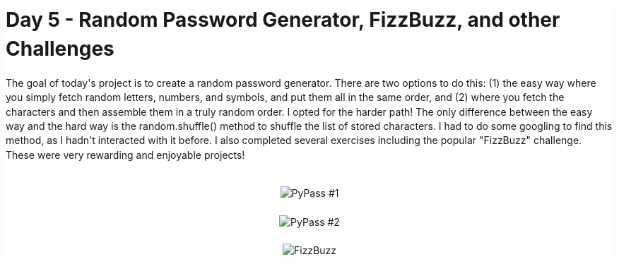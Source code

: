 <h1>Day 5 - Random Password Generator, FizzBuzz, and other Challenges</h1>
The goal of today's project is to create a random password generator. There are two options to do this: (1) the easy way where you simply fetch random letters, numbers, and symbols, and put them all in the same order, and (2) where you fetch the characters and then assemble them in a truly random order. I opted for the harder path! The only difference between the easy way and the hard way is the random.shuffle() method to shuffle the list of stored characters. I had to do some googling to find this method, as I hadn't interacted with it before. I also completed several exercises including the popular "FizzBuzz" challenge. These were very rewarding and enjoyable projects!
<br />
<br />
<p align="center">
    <img src="https://i.imgur.com/oR0wdbT.png" height="60%" width="60%" alt="PyPass #1"/>
    <br />
    <br />
    <img src="https://i.imgur.com/nwwrZvu.png" height="60%" width="60%" alt="PyPass #2"/>
    <br />
    <br />
    <img src="https://i.imgur.com/xOlei73.png" height="60%" width="60%" alt="FizzBuzz"/>
</p>
